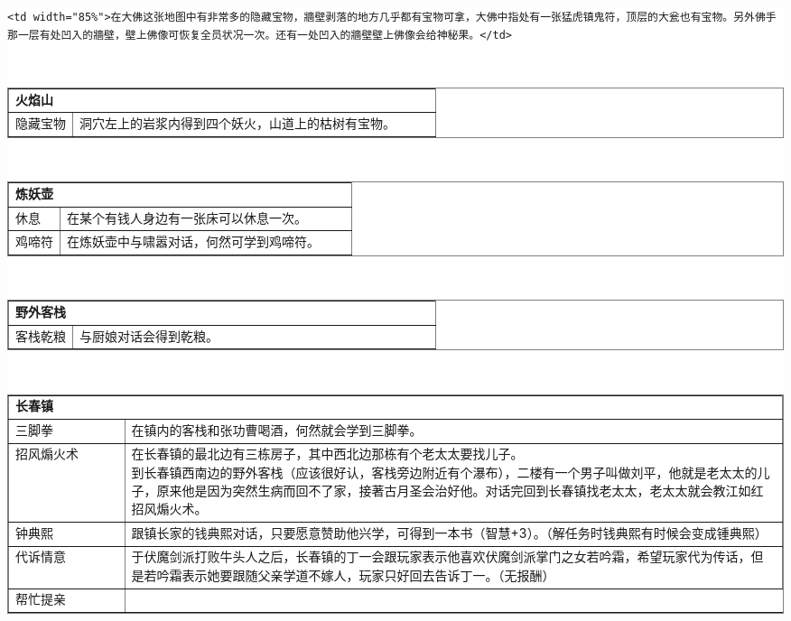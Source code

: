     <td width="85%">在大佛这张地图中有非常多的隐藏宝物，牆壁剥落的地方几乎都有宝物可拿，大佛中指处有一张猛虎镇鬼符，顶层的大瓮也有宝物。另外佛手那一层有处凹入的牆壁，壁上佛像可恢复全员状况一次。还有一处凹入的牆壁壁上佛像会给神秘果。</td>
  </tr>
  </tbody></table>
<br>
<table border="1" bordercolor="#808080" width="99%">
  <tbody><tr>
    <td width="100%" colspan="2"><b>火焰山</b></td>
  </tr>
  <tr>
    <td width="15%">隐藏宝物</td>
    <td width="85%">洞穴左上的岩浆内得到四个妖火，山道上的枯树有宝物。</td>
  </tr>
  </tbody></table>
<br>
<table border="1" bordercolor="#808080" width="99%">
  <tbody><tr>
    <td width="100%" colspan="2"><b>炼妖壶</b></td>
  </tr>
  <tr>
    <td width="15%">休息</td>
    <td width="85%">在某个有钱人身边有一张床可以休息一次。</td>
  </tr>
  <tr>
    <td width="15%">鸡啼符</td>
    <td width="85%">在炼妖壶中与啸嚣对话，何然可学到鸡啼符。</td>
  </tr>
  </tbody></table>
<br>
<table border="1" bordercolor="#808080" width="99%">
  <tbody><tr>
    <td width="100%" colspan="2"><b>野外客栈</b></td>
  </tr>
  <tr>
    <td width="15%">客栈乾粮</td>
    <td width="85%">与厨娘对话会得到乾粮。</td>
  </tr>
  </tbody></table>
<br>
<table border="1" bordercolor="#808080" width="99%">
  <tbody><tr>
    <td width="100%" colspan="2"><b>长春镇</b></td>
  </tr>
  <tr>
    <td width="15%">三脚拳</td>
    <td width="85%">在镇内的客栈和张功曹喝酒，何然就会学到三脚拳。</td>
  </tr>
  <tr>
    <td width="15%">招风煽火术</td>
    <td width="85%">在长春镇的最北边有三栋房子，其中西北边那栋有个老太太要找儿子。<br>
    到长春镇西南边的野外客栈（应该很好认，客栈旁边附近有个瀑布），二楼有一个男子叫做刘平，他就是老太太的儿子，原来他是因为突然生病而回不了家，接著古月圣会治好他。对话完回到长春镇找老太太，老太太就会教江如红招风煽火术。</td>
  </tr>
  <tr>
    <td width="15%">钟典熙</td>
    <td width="85%">跟镇长家的钱典熙对话，只要愿意赞助他兴学，可得到一本书（智慧+3）。（解任务时钱典熙有时候会变成锺典熙）</td>
  </tr>
  <tr>
    <td width="15%">代诉情意</td>
    <td width="85%">
    于伏魔剑派打败牛头人之后，长春镇的丁一会跟玩家表示他喜欢伏魔剑派掌门之女若吟霜，希望玩家代为传话，但是若吟霜表示她要跟随父亲学道不嫁人，玩家只好回去告诉丁一。（无报酬）</td>
  </tr>
  <tr>
    <td width="15%">帮忙提亲</td>